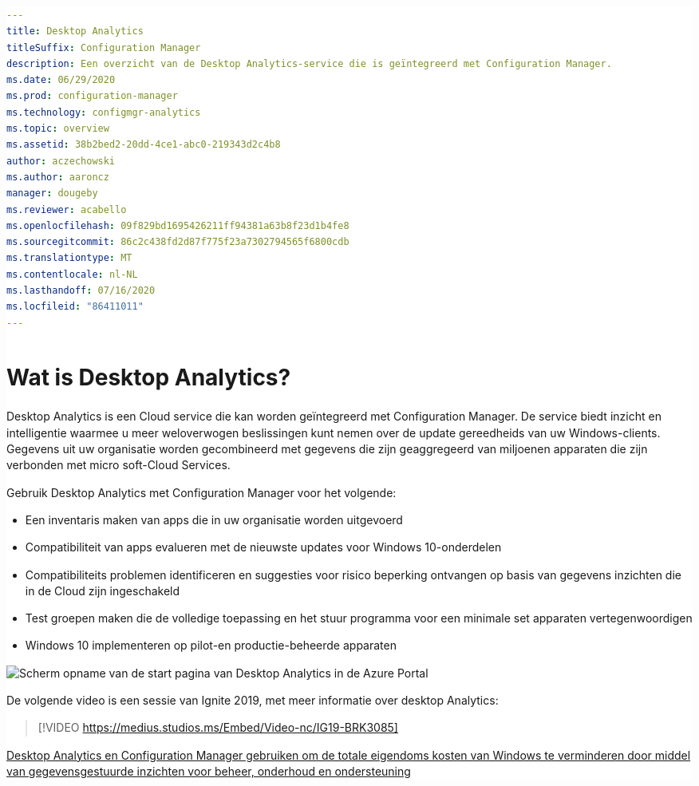 ```yaml
---
title: Desktop Analytics
titleSuffix: Configuration Manager
description: Een overzicht van de Desktop Analytics-service die is geïntegreerd met Configuration Manager.
ms.date: 06/29/2020
ms.prod: configuration-manager
ms.technology: configmgr-analytics
ms.topic: overview
ms.assetid: 38b2bed2-20dd-4ce1-abc0-219343d2c4b8
author: aczechowski
ms.author: aaroncz
manager: dougeby
ms.reviewer: acabello
ms.openlocfilehash: 09f829bd1695426211ff94381a63b8f23d1b4fe8
ms.sourcegitcommit: 86c2c438fd2d87f775f23a7302794565f6800cdb
ms.translationtype: MT
ms.contentlocale: nl-NL
ms.lasthandoff: 07/16/2020
ms.locfileid: "86411011"
---
```

# <a name="what-is-desktop-analytics"></a>Wat is Desktop Analytics?

Desktop Analytics is een Cloud service die kan worden geïntegreerd met Configuration Manager. De service biedt inzicht en intelligentie waarmee u meer weloverwogen beslissingen kunt nemen over de update gereedheids van uw Windows-clients. Gegevens uit uw organisatie worden gecombineerd met gegevens die zijn geaggregeerd van miljoenen apparaten die zijn verbonden met micro soft-Cloud Services.

Gebruik Desktop Analytics met Configuration Manager voor het volgende:  

- Een inventaris maken van apps die in uw organisatie worden uitgevoerd  

- Compatibiliteit van apps evalueren met de nieuwste updates voor Windows 10-onderdelen  

- Compatibiliteits problemen identificeren en suggesties voor risico beperking ontvangen op basis van gegevens inzichten die in de Cloud zijn ingeschakeld  

- Test groepen maken die de volledige toepassing en het stuur programma voor een minimale set apparaten vertegenwoordigen  

- Windows 10 implementeren op pilot-en productie-beheerde apparaten  

![Scherm opname van de start pagina van Desktop Analytics in de Azure Portal](media/portal-home.png)

De volgende video is een sessie van Ignite 2019, met meer informatie over desktop Analytics:

> [!VIDEO https://medius.studios.ms/Embed/Video-nc/IG19-BRK3085]

[Desktop Analytics en Configuration Manager gebruiken om de totale eigendoms kosten van Windows te verminderen door middel van gegevensgestuurde inzichten voor beheer, onderhoud en ondersteuning](https://myignite.techcommunity.microsoft.com/sessions/81689?source=sessions)
